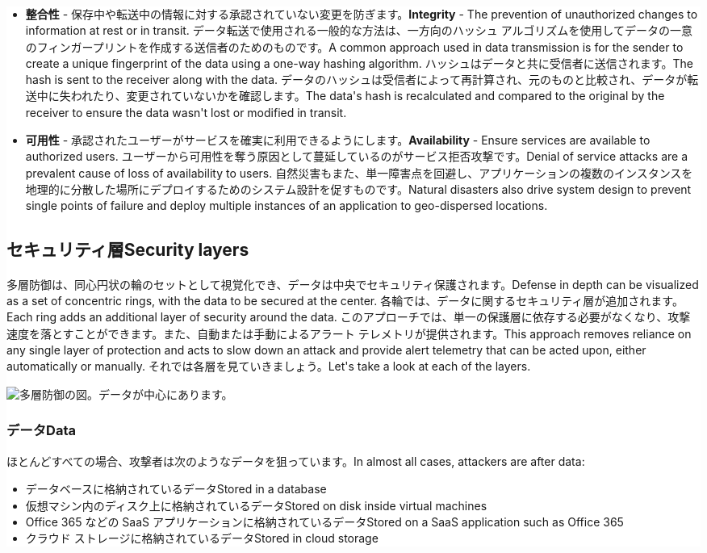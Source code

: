 - <span data-ttu-id="3e9d9-117">__整合性__ - 保存中や転送中の情報に対する承認されていない変更を防ぎます。</span><span class="sxs-lookup"><span data-stu-id="3e9d9-117">__Integrity__ - The prevention of unauthorized changes to information at rest or in transit.</span></span> <span data-ttu-id="3e9d9-118">データ転送で使用される一般的な方法は、一方向のハッシュ アルゴリズムを使用してデータの一意のフィンガープリントを作成する送信者のためのものです。</span><span class="sxs-lookup"><span data-stu-id="3e9d9-118">A common approach used in data transmission is for the sender to create a unique fingerprint of the data using a one-way hashing algorithm.</span></span> <span data-ttu-id="3e9d9-119">ハッシュはデータと共に受信者に送信されます。</span><span class="sxs-lookup"><span data-stu-id="3e9d9-119">The hash is sent to the receiver along with the data.</span></span> <span data-ttu-id="3e9d9-120">データのハッシュは受信者によって再計算され、元のものと比較され、データが転送中に失われたり、変更されていないかを確認します。</span><span class="sxs-lookup"><span data-stu-id="3e9d9-120">The data's hash is recalculated and compared to the original by the receiver to ensure the data wasn't lost or modified in transit.</span></span>

- <span data-ttu-id="3e9d9-121">__可用性__ - 承認されたユーザーがサービスを確実に利用できるようにします。</span><span class="sxs-lookup"><span data-stu-id="3e9d9-121">__Availability__ - Ensure services are available to authorized users.</span></span> <span data-ttu-id="3e9d9-122">ユーザーから可用性を奪う原因として蔓延しているのがサービス拒否攻撃です。</span><span class="sxs-lookup"><span data-stu-id="3e9d9-122">Denial of service attacks are a prevalent cause of loss of availability to users.</span></span> <span data-ttu-id="3e9d9-123">自然災害もまた、単一障害点を回避し、アプリケーションの複数のインスタンスを地理的に分散した場所にデプロイするためのシステム設計を促すものです。</span><span class="sxs-lookup"><span data-stu-id="3e9d9-123">Natural disasters also drive system design to prevent single points of failure and deploy multiple instances of an application to geo-dispersed locations.</span></span>

## <a name="security-layers"></a><span data-ttu-id="3e9d9-124">セキュリティ層</span><span class="sxs-lookup"><span data-stu-id="3e9d9-124">Security layers</span></span>

<span data-ttu-id="3e9d9-125">多層防御は、同心円状の輪のセットとして視覚化でき、データは中央でセキュリティ保護されます。</span><span class="sxs-lookup"><span data-stu-id="3e9d9-125">Defense in depth can be visualized as a set of concentric rings, with the data to be secured at the center.</span></span> <span data-ttu-id="3e9d9-126">各輪では、データに関するセキュリティ層が追加されます。</span><span class="sxs-lookup"><span data-stu-id="3e9d9-126">Each ring adds an additional layer of security around the data.</span></span> <span data-ttu-id="3e9d9-127">このアプローチでは、単一の保護層に依存する必要がなくなり、攻撃速度を落とすことができます。また、自動または手動によるアラート テレメトリが提供されます。</span><span class="sxs-lookup"><span data-stu-id="3e9d9-127">This approach removes reliance on any single layer of protection and acts to slow down an attack and provide alert telemetry that can be acted upon, either automatically or manually.</span></span> <span data-ttu-id="3e9d9-128">それでは各層を見ていきましょう。</span><span class="sxs-lookup"><span data-stu-id="3e9d9-128">Let's take a look at each of the layers.</span></span>

![多層防御の図。データが中心にあります。](../media/defense_in_depth_layers_small.PNG)

### <a name="data"></a><span data-ttu-id="3e9d9-131">データ</span><span class="sxs-lookup"><span data-stu-id="3e9d9-131">Data</span></span>

<span data-ttu-id="3e9d9-132">ほとんどすべての場合、攻撃者は次のようなデータを狙っています。</span><span class="sxs-lookup"><span data-stu-id="3e9d9-132">In almost all cases, attackers are after data:</span></span>

- <span data-ttu-id="3e9d9-133">データベースに格納されているデータ</span><span class="sxs-lookup"><span data-stu-id="3e9d9-133">Stored in a database</span></span>
- <span data-ttu-id="3e9d9-134">仮想マシン内のディスク上に格納されているデータ</span><span class="sxs-lookup"><span data-stu-id="3e9d9-134">Stored on disk inside virtual machines</span></span>
- <span data-ttu-id="3e9d9-135">Office 365 などの SaaS アプリケーションに格納されているデータ</span><span class="sxs-lookup"><span data-stu-id="3e9d9-135">Stored on a SaaS application such as Office 365</span></span>
- <span data-ttu-id="3e9d9-136">クラウド ストレージに格納されているデータ</span><span class="sxs-lookup"><span data-stu-id="3e9d9-136">Stored in cloud storage</span></span>
